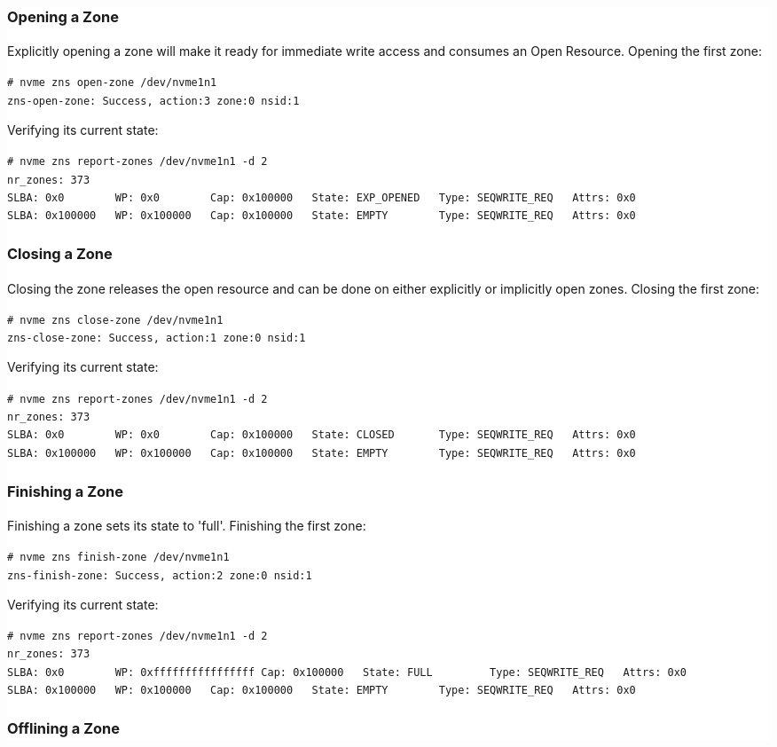 ### Opening a Zone

Explicitly opening a zone will make it ready for immediate write access and
consumes an Open Resource. Opening the first zone:

```plaintext
# nvme zns open-zone /dev/nvme1n1
zns-open-zone: Success, action:3 zone:0 nsid:1
```

Verifying its current state:

```plaintext
# nvme zns report-zones /dev/nvme1n1 -d 2
nr_zones: 373
SLBA: 0x0        WP: 0x0        Cap: 0x100000   State: EXP_OPENED   Type: SEQWRITE_REQ   Attrs: 0x0
SLBA: 0x100000   WP: 0x100000   Cap: 0x100000   State: EMPTY        Type: SEQWRITE_REQ   Attrs: 0x0
```

### Closing a Zone

Closing the zone releases the open resource and can be done on either
explicitly or implicitly open zones. Closing the first zone:

```plaintext
# nvme zns close-zone /dev/nvme1n1
zns-close-zone: Success, action:1 zone:0 nsid:1
```

Verifying its current state:

```plaintext
# nvme zns report-zones /dev/nvme1n1 -d 2
nr_zones: 373
SLBA: 0x0        WP: 0x0        Cap: 0x100000   State: CLOSED       Type: SEQWRITE_REQ   Attrs: 0x0
SLBA: 0x100000   WP: 0x100000   Cap: 0x100000   State: EMPTY        Type: SEQWRITE_REQ   Attrs: 0x0
```

### Finishing a Zone

Finishing a zone sets its state to 'full'. Finishing the first zone:

```plaintext
# nvme zns finish-zone /dev/nvme1n1
zns-finish-zone: Success, action:2 zone:0 nsid:1
```

Verifying its current state:

```plaintext
# nvme zns report-zones /dev/nvme1n1 -d 2
nr_zones: 373
SLBA: 0x0        WP: 0xffffffffffffffff Cap: 0x100000   State: FULL         Type: SEQWRITE_REQ   Attrs: 0x0
SLBA: 0x100000   WP: 0x100000   Cap: 0x100000   State: EMPTY        Type: SEQWRITE_REQ   Attrs: 0x0
```

### Offlining a Zone
